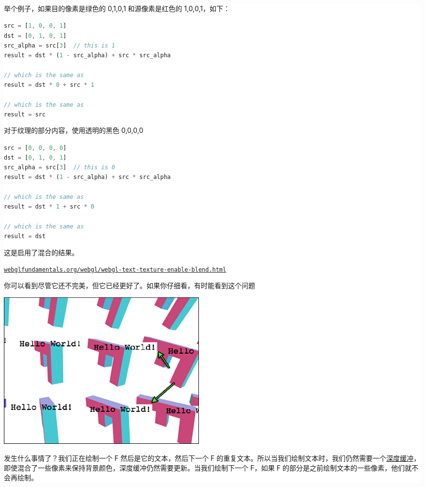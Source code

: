 举个例子，如果目的像素是绿色的 0,1,0,1 和源像素是红色的 1,0,0,1，如下：

```js
src = [1, 0, 0, 1]
dst = [0, 1, 0, 1]
src_alpha = src[3]  // this is 1
result = dst * (1 - src_alpha) + src * src_alpha

// which is the same as
result = dst * 0 + src * 1

// which is the same as
result = src 
```

对于纹理的部分内容，使用透明的黑色 0,0,0,0

```js
src = [0, 0, 0, 0]
dst = [0, 1, 0, 1]
src_alpha = src[3]  // this is 0
result = dst * (1 - src_alpha) + src * src_alpha

// which is the same as
result = dst * 1 + src * 0

// which is the same as
result = dst 
```

这是启用了混合的结果。

[`webglfundamentals.org/webgl/webgl-text-texture-enable-blend.html`](http://webglfundamentals.org/webgl/webgl-text-texture-enable-blend.html)

你可以看到尽管它还不完美，但它已经更好了。如果你仔细看，有时能看到这个问题

![](img/text-zbuffer-issue.png)

发生什么事情了？我们正在绘制一个 F 然后是它的文本，然后下一个 F 的重复文本。所以当我们绘制文本时，我们仍然需要一个[深度缓冲](http://webglfundamentals.org/webgl/lessons/webgl-3d-orthographic.html)，即使混合了一些像素来保持背景颜色，深度缓冲仍然需要更新。当我们绘制下一个 F，如果 F 的部分是之前绘制文本的一些像素，他们就不会再绘制。
